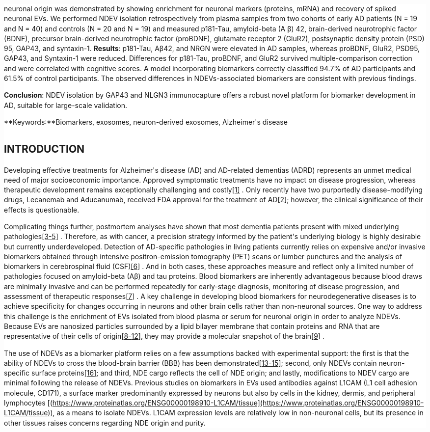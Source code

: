 
neuronal origin was demonstrated by showing enrichment for neuronal markers (proteins, mRNA) and recovery of spiked neuronal EVs. We performed NDEV isolation retrospectively from plasma samples from two cohorts of early AD patients (N = 19 and N = 40) and controls (N = 20 and N = 19) and measured p181-Tau, amyloid-beta (A β) 42, brain-derived neurotrophic factor (BDNF), precursor brain-derived neurotrophic factor (proBDNF), glutamate receptor 2 (GluR2), postsynaptic density protein (PSD) 95, GAP43, and syntaxin-1.
**Results**: p181-Tau, Aβ42, and NRGN were elevated in AD samples, whereas proBDNF, GluR2, PSD95, GAP43, and Syntaxin-1 were reduced. Differences for p181-Tau, proBDNF, and GluR2 survived multiple-comparison correction and were correlated with cognitive scores. A model incorporating biomarkers correctly classified 94.7% of AD participants and 61.5% of control participants. The observed differences in NDEVs-associated biomarkers are consistent with previous findings.

**Conclusion**: NDEV isolation by GAP43 and NLGN3 immunocapture offers a robust novel platform for biomarker development in AD, suitable for large-scale validation.

**Keywords:**Biomarkers, exosomes, neuron-derived exosomes, Alzheimer's disease

## INTRODUCTION

Developing effective treatments for Alzheimer's disease (AD) and AD-related dementias (ADRD) represents an unmet medical need of major socioeconomic importance. Approved symptomatic treatments have no impact on disease progression, whereas therapeutic development remains exceptionally challenging and costly[[1\]](#page-15-0) . Only recently have two purportedly disease-modifying drugs, Lecanemab and Aducanumab, received FDA approval for the treatment of AD[\[2](#page-15-1)]; however, the clinical significance of their effects is questionable.

Complicating things further, postmortem analyses have shown that most dementia patients present with mixed underlying pathologies[\[3-](#page-15-2)[5\]](#page-15-3) . Therefore, as with cancer, a precision strategy informed by the patient's underlying biology is highly desirable but currently underdeveloped. Detection of AD-specific pathologies in living patients currently relies on expensive and/or invasive biomarkers obtained through intensive positron-emission tomography (PET) scans or lumber punctures and the analysis of biomarkers in cerebrospinal fluid (CSF)[\[6](#page-15-4)] . And in both cases, these approaches measure and reflect only a limited number of pathologies focused on amyloid-beta (Aβ) and tau proteins. Blood biomarkers are inherently advantageous because blood draws are minimally invasive and can be performed repeatedly for early-stage diagnosis, monitoring of disease progression, and assessment of therapeutic responses[[7](#page-15-5)] . A key challenge in developing blood biomarkers for neurodegenerative diseases is to achieve specificity for changes occurring in neurons and other brain cells rather than non-neuronal sources. One way to address this challenge is the enrichment of EVs isolated from blood plasma or serum for neuronal origin in order to analyze NDEVs. Because EVs are nanosized particles surrounded by a lipid bilayer membrane that contain proteins and RNA that are representative of their cells of origin[\[8-](#page-15-6)[12](#page-16-0)], they may provide a molecular snapshot of the brain[[9](#page-15-7)] .

The use of NDEVs as a biomarker platform relies on a few assumptions backed with experimental support: the first is that the ability of NDEVs to cross the blood-brain barrier (BBB) has been demonstrated[[13](#page-16-1)[-15\]](#page-16-2); second, only NDEVs contain neuron-specific surface proteins[\[16\]](#page-16-3); and third, NDE cargo reflects the cell of NDE origin; and lastly, modifications to NDEV cargo are minimal following the release of NDEVs. Previous studies on biomarkers in EVs used antibodies against L1CAM (L1 cell adhesion molecule, CD171), a surface marker predominantly expressed by neurons but also by cells in the kidney, dermis, and peripheral lymphocytes [\(https://www.proteinatlas.org/ENSG00000198910-L1CAM/tissue](https://www.proteinatlas.org/ENSG00000198910-L1CAM/tissue)), as a means to isolate NDEVs. L1CAM expression levels are relatively low in non-neuronal cells, but its presence in other tissues raises concerns regarding NDE origin and purity.
